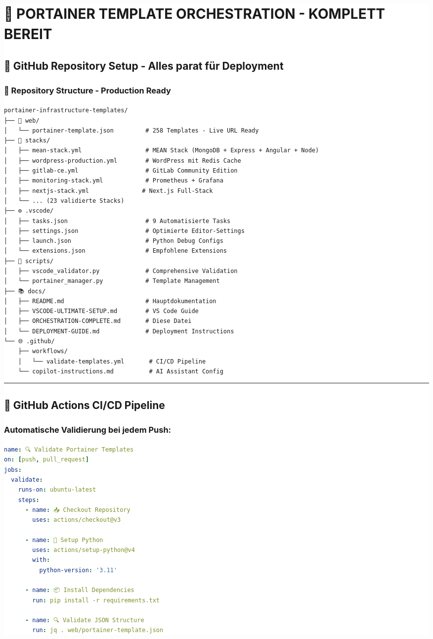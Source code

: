 # 🎼 **PORTAINER TEMPLATE ORCHESTRATION - KOMPLETT BEREIT**

## 🚀 **GitHub Repository Setup - Alles parat für Deployment**

### **📁 Repository Structure - Production Ready**
```
portainer-infrastructure-templates/
├── 📱 web/
│   └── portainer-template.json         # 258 Templates - Live URL Ready
├── 🐳 stacks/
│   ├── mean-stack.yml                  # MEAN Stack (MongoDB + Express + Angular + Node)
│   ├── wordpress-production.yml        # WordPress mit Redis Cache
│   ├── gitlab-ce.yml                   # GitLab Community Edition
│   ├── monitoring-stack.yml            # Prometheus + Grafana
│   ├── nextjs-stack.yml               # Next.js Full-Stack
│   └── ... (23 validierte Stacks)
├── ⚙️ .vscode/
│   ├── tasks.json                      # 9 Automatisierte Tasks
│   ├── settings.json                   # Optimierte Editor-Settings
│   ├── launch.json                     # Python Debug Configs
│   └── extensions.json                 # Empfohlene Extensions
├── 🔧 scripts/
│   ├── vscode_validator.py             # Comprehensive Validation
│   └── portainer_manager.py            # Template Management
├── 📚 docs/
│   ├── README.md                       # Hauptdokumentation
│   ├── VSCODE-ULTIMATE-SETUP.md        # VS Code Guide
│   ├── ORCHESTRATION-COMPLETE.md       # Diese Datei
│   └── DEPLOYMENT-GUIDE.md             # Deployment Instructions
└── 🌐 .github/
    ├── workflows/
    │   └── validate-templates.yml       # CI/CD Pipeline
    └── copilot-instructions.md          # AI Assistant Config
```

---

## 🔄 **GitHub Actions CI/CD Pipeline**

### **Automatische Validierung bei jedem Push:**
```yaml
name: 🔍 Validate Portainer Templates
on: [push, pull_request]
jobs:
  validate:
    runs-on: ubuntu-latest
    steps:
      - name: 📥 Checkout Repository
        uses: actions/checkout@v3
      
      - name: 🐍 Setup Python
        uses: actions/setup-python@v4
        with:
          python-version: '3.11'
      
      - name: 📦 Install Dependencies
        run: pip install -r requirements.txt
      
      - name: 🔍 Validate JSON Structure
        run: jq . web/portainer-template.json
```